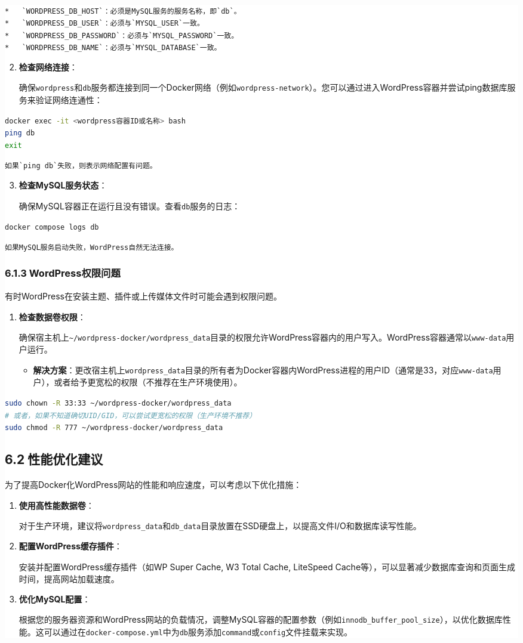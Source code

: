     *   `WORDPRESS_DB_HOST`：必须是MySQL服务的服务名称，即`db`。
    *   `WORDPRESS_DB_USER`：必须与`MYSQL_USER`一致。
    *   `WORDPRESS_DB_PASSWORD`：必须与`MYSQL_PASSWORD`一致。
    *   `WORDPRESS_DB_NAME`：必须与`MYSQL_DATABASE`一致。

2.  **检查网络连接**：

    确保`wordpress`和`db`服务都连接到同一个Docker网络（例如`wordpress-network`）。您可以通过进入WordPress容器并尝试ping数据库服务来验证网络连通性：

```bash
docker exec -it <wordpress容器ID或名称> bash
ping db
exit
```

    如果`ping db`失败，则表示网络配置有问题。

3.  **检查MySQL服务状态**：

    确保MySQL容器正在运行且没有错误。查看`db`服务的日志：

```bash
docker compose logs db
```

    如果MySQL服务启动失败，WordPress自然无法连接。

### 6.1.3 WordPress权限问题

有时WordPress在安装主题、插件或上传媒体文件时可能会遇到权限问题。

1.  **检查数据卷权限**：

    确保宿主机上`~/wordpress-docker/wordpress_data`目录的权限允许WordPress容器内的用户写入。WordPress容器通常以`www-data`用户运行。

    *   **解决方案**：更改宿主机上`wordpress_data`目录的所有者为Docker容器内WordPress进程的用户ID（通常是33，对应`www-data`用户），或者给予更宽松的权限（不推荐在生产环境使用）。

```bash
sudo chown -R 33:33 ~/wordpress-docker/wordpress_data
# 或者，如果不知道确切UID/GID，可以尝试更宽松的权限（生产环境不推荐）
sudo chmod -R 777 ~/wordpress-docker/wordpress_data
```

## 6.2 性能优化建议

为了提高Docker化WordPress网站的性能和响应速度，可以考虑以下优化措施：

1.  **使用高性能数据卷**：

    对于生产环境，建议将`wordpress_data`和`db_data`目录放置在SSD硬盘上，以提高文件I/O和数据库读写性能。

2.  **配置WordPress缓存插件**：

    安装并配置WordPress缓存插件（如WP Super Cache, W3 Total Cache, LiteSpeed Cache等），可以显著减少数据库查询和页面生成时间，提高网站加载速度。

3.  **优化MySQL配置**：

    根据您的服务器资源和WordPress网站的负载情况，调整MySQL容器的配置参数（例如`innodb_buffer_pool_size`），以优化数据库性能。这可以通过在`docker-compose.yml`中为`db`服务添加`command`或`config`文件挂载来实现。
